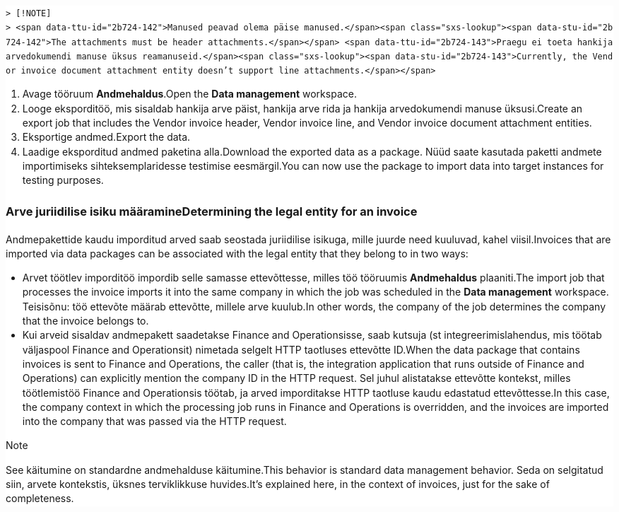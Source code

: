     > [!NOTE]
    > <span data-ttu-id="2b724-142">Manused peavad olema päise manused.</span><span class="sxs-lookup"><span data-stu-id="2b724-142">The attachments must be header attachments.</span></span> <span data-ttu-id="2b724-143">Praegu ei toeta hankija arvedokumendi manuse üksus reamanuseid.</span><span class="sxs-lookup"><span data-stu-id="2b724-143">Currently, the Vendor invoice document attachment entity doesn’t support line attachments.</span></span>

1. <span data-ttu-id="2b724-144">Avage tööruum **Andmehaldus**.</span><span class="sxs-lookup"><span data-stu-id="2b724-144">Open the **Data management** workspace.</span></span>
1. <span data-ttu-id="2b724-145">Looge eksporditöö, mis sisaldab hankija arve päist, hankija arve rida ja hankija arvedokumendi manuse üksusi.</span><span class="sxs-lookup"><span data-stu-id="2b724-145">Create an export job that includes the Vendor invoice header, Vendor invoice line, and Vendor invoice document attachment entities.</span></span>
1. <span data-ttu-id="2b724-146">Eksportige andmed.</span><span class="sxs-lookup"><span data-stu-id="2b724-146">Export the data.</span></span>
1. <span data-ttu-id="2b724-147">Laadige eksporditud andmed paketina alla.</span><span class="sxs-lookup"><span data-stu-id="2b724-147">Download the exported data as a package.</span></span> <span data-ttu-id="2b724-148">Nüüd saate kasutada paketti andmete importimiseks sihteksemplaridesse testimise eesmärgil.</span><span class="sxs-lookup"><span data-stu-id="2b724-148">You can now use the package to import data into target instances for testing purposes.</span></span>

### <a name="determining-the-legal-entity-for-an-invoice"></a><span data-ttu-id="2b724-149">Arve juriidilise isiku määramine</span><span class="sxs-lookup"><span data-stu-id="2b724-149">Determining the legal entity for an invoice</span></span>

<span data-ttu-id="2b724-150">Andmepakettide kaudu imporditud arved saab seostada juriidilise isikuga, mille juurde need kuuluvad, kahel viisil.</span><span class="sxs-lookup"><span data-stu-id="2b724-150">Invoices that are imported via data packages can be associated with the legal entity that they belong to in two ways:</span></span>

+ <span data-ttu-id="2b724-151">Arvet töötlev imporditöö impordib selle samasse ettevõttesse, milles töö tööruumis **Andmehaldus** plaaniti.</span><span class="sxs-lookup"><span data-stu-id="2b724-151">The import job that processes the invoice imports it into the same company in which the job was scheduled in the **Data management** workspace.</span></span> <span data-ttu-id="2b724-152">Teisisõnu: töö ettevõte määrab ettevõtte, millele arve kuulub.</span><span class="sxs-lookup"><span data-stu-id="2b724-152">In other words, the company of the job determines the company that the invoice belongs to.</span></span>
+ <span data-ttu-id="2b724-153">Kui arveid sisaldav andmepakett saadetakse Finance and Operationsisse, saab kutsuja (st integreerimislahendus, mis töötab väljaspool Finance and Operationsit) nimetada selgelt HTTP taotluses ettevõtte ID.</span><span class="sxs-lookup"><span data-stu-id="2b724-153">When the data package that contains invoices is sent to Finance and Operations, the caller (that is, the integration application that runs outside of Finance and Operations) can explicitly mention the company ID in the HTTP request.</span></span> <span data-ttu-id="2b724-154">Sel juhul alistatakse ettevõtte kontekst, milles töötlemistöö Finance and Operationsis töötab, ja arved imporditakse HTTP taotluse kaudu edastatud ettevõttesse.</span><span class="sxs-lookup"><span data-stu-id="2b724-154">In this case, the company context in which the processing job runs in Finance and Operations is overridden, and the invoices are imported into the company that was passed via the HTTP request.</span></span>

> [!NOTE]
> <span data-ttu-id="2b724-155">See käitumine on standardne andmehalduse käitumine.</span><span class="sxs-lookup"><span data-stu-id="2b724-155">This behavior is standard data management behavior.</span></span> <span data-ttu-id="2b724-156">Seda on selgitatud siin, arvete kontekstis, üksnes terviklikkuse huvides.</span><span class="sxs-lookup"><span data-stu-id="2b724-156">It’s explained here, in the context of invoices, just for the sake of completeness.</span></span>
